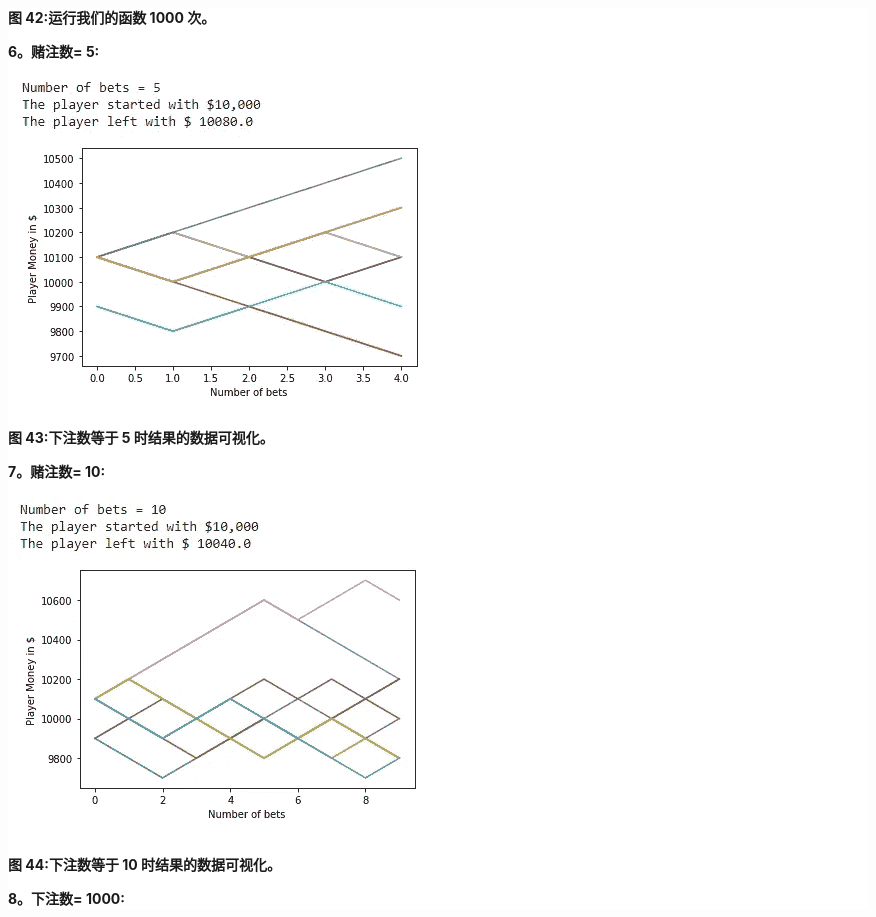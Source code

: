 **图 42:运行我们的函数 1000 次。**

****6。赌注数= 5:****

**![](img/cc3a0b2f1218252e7db2b549651e4aea.png)**

**图 43:下注数等于 5 时结果的数据可视化。**

**7。赌注数= 10:**

**![](img/3b74cde70cd4aef52844285213bac5fb.png)**

**图 44:下注数等于 10 时结果的数据可视化。**

**8。下注数= 1000:**
